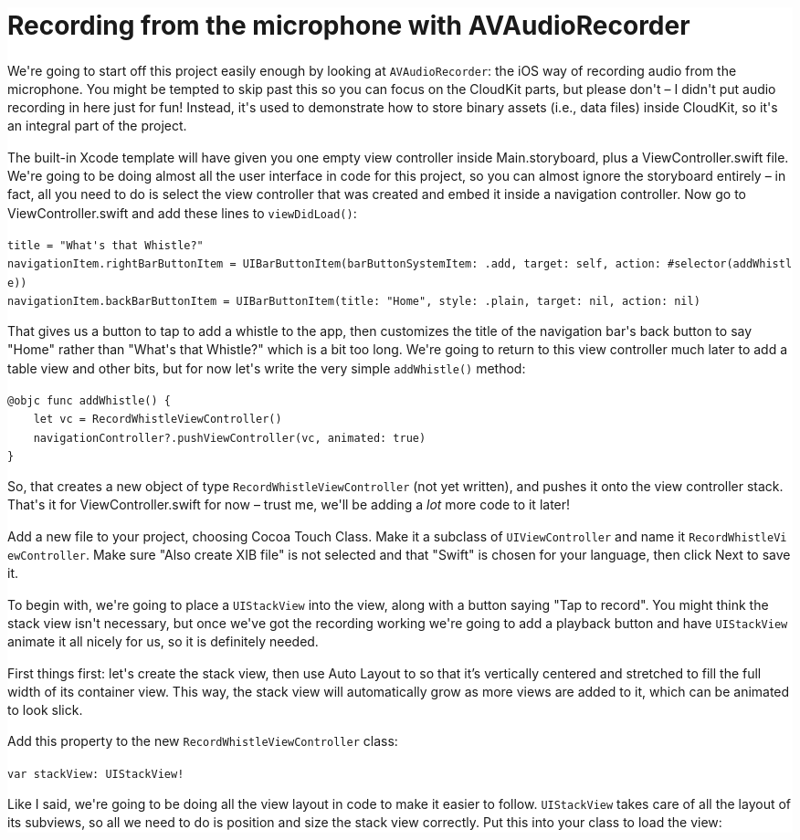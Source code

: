 # Recording from the microphone with AVAudioRecorder

We're going to start off this project easily enough by looking at `AVAudioRecorder`: the iOS way of recording audio from the microphone. You might be tempted to skip past this so you can focus on the CloudKit parts, but please don't – I didn't put audio recording in here just for fun! Instead, it's used to demonstrate how to store binary assets (i.e., data files) inside CloudKit, so it's an integral part of the project.

The built-in Xcode template will have given you one empty view controller inside Main.storyboard, plus a ViewController.swift file. We're going to be doing almost all the user interface in code for this project, so you can almost ignore the storyboard entirely – in fact, all you need to do is select the view controller that was created and embed it inside a navigation controller. Now go to ViewController.swift and add these lines to `viewDidLoad()`:

    title = "What's that Whistle?"
    navigationItem.rightBarButtonItem = UIBarButtonItem(barButtonSystemItem: .add, target: self, action: #selector(addWhistle))
    navigationItem.backBarButtonItem = UIBarButtonItem(title: "Home", style: .plain, target: nil, action: nil)

That gives us a button to tap to add a whistle to the app, then customizes the title of the navigation bar's back button to say "Home" rather than "What's that Whistle?" which is a bit too long. We're going to return to this view controller much later to add a table view and other bits, but for now let's write the very simple `addWhistle()` method:

    @objc func addWhistle() {
        let vc = RecordWhistleViewController()
        navigationController?.pushViewController(vc, animated: true)
    }

So, that creates a new object of type `RecordWhistleViewController` (not yet written), and pushes it onto the view controller stack. That's it for ViewController.swift for now – trust me, we'll be adding a *lot* more code to it later!

Add a new file to your project, choosing Cocoa Touch Class. Make it a subclass of `UIViewController` and name it `RecordWhistleViewController`. Make sure "Also create XIB file" is not selected and that "Swift" is chosen for your language, then click Next to save it.

To begin with, we're going to place a `UIStackView` into the view, along with a button saying "Tap to record". You might think the stack view isn't necessary, but once we've got the recording working we're going to add a playback button and have `UIStackView` animate it all nicely for us, so it is definitely needed.

First things first: let's create the stack view, then use Auto Layout to so that it’s vertically centered and stretched to fill the full width of its container view. This way, the stack view will automatically grow as more views are added to it, which can be animated to look slick.

Add this property to the new `RecordWhistleViewController` class:

    var stackView: UIStackView!

Like I said, we're going to be doing all the view layout in code to make it easier to follow. `UIStackView` takes care of all the layout of its subviews, so all we need to do is position and size the stack view correctly. Put this into your class to load the view:
